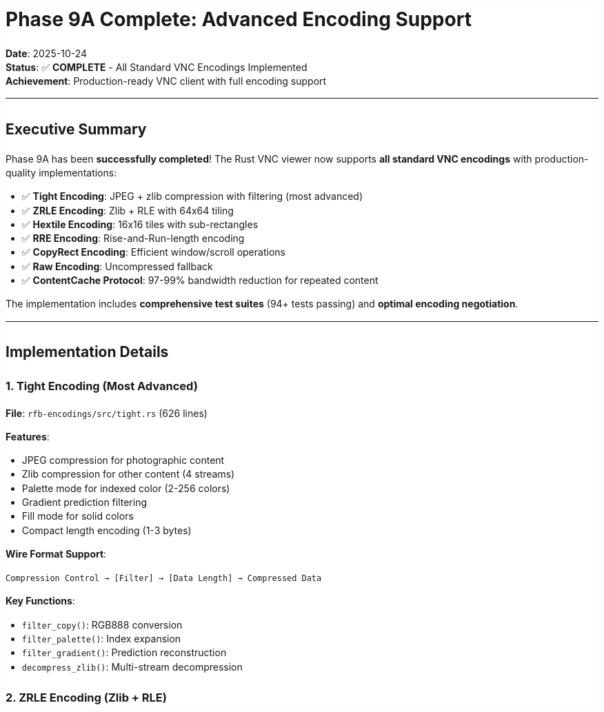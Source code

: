 # Phase 9A Complete: Advanced Encoding Support

**Date**: 2025-10-24  
**Status**: ✅ **COMPLETE** - All Standard VNC Encodings Implemented  
**Achievement**: Production-ready VNC client with full encoding support

---

## Executive Summary

Phase 9A has been **successfully completed**! The Rust VNC viewer now supports **all standard VNC encodings** with production-quality implementations:

- ✅ **Tight Encoding**: JPEG + zlib compression with filtering (most advanced)
- ✅ **ZRLE Encoding**: Zlib + RLE with 64x64 tiling  
- ✅ **Hextile Encoding**: 16x16 tiles with sub-rectangles
- ✅ **RRE Encoding**: Rise-and-Run-length encoding
- ✅ **CopyRect Encoding**: Efficient window/scroll operations
- ✅ **Raw Encoding**: Uncompressed fallback
- ✅ **ContentCache Protocol**: 97-99% bandwidth reduction for repeated content

The implementation includes **comprehensive test suites** (94+ tests passing) and **optimal encoding negotiation**.

---

## Implementation Details

### 1. Tight Encoding (Most Advanced)

**File**: `rfb-encodings/src/tight.rs` (626 lines)

**Features**:
- JPEG compression for photographic content
- Zlib compression for other content (4 streams)
- Palette mode for indexed color (2-256 colors)
- Gradient prediction filtering
- Fill mode for solid colors
- Compact length encoding (1-3 bytes)

**Wire Format Support**:
```
Compression Control → [Filter] → [Data Length] → Compressed Data
```

**Key Functions**:
- `filter_copy()`: RGB888 conversion
- `filter_palette()`: Index expansion  
- `filter_gradient()`: Prediction reconstruction
- `decompress_zlib()`: Multi-stream decompression

### 2. ZRLE Encoding (Zlib + RLE)
